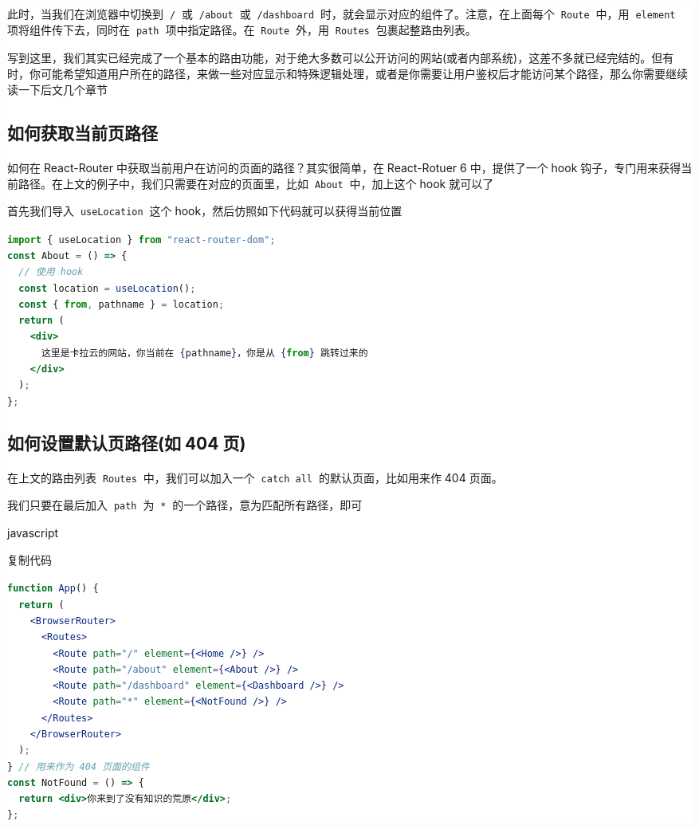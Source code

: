 此时，当我们在浏览器中切换到  `/`  或  `/about`  或  `/dashboard`  时，就会显示对应的组件了。注意，在上面每个  `Route`  中，用  `element`  项将组件传下去，同时在  `path`  项中指定路径。在  `Route`  外，用  `Routes`  包裹起整路由列表。

写到这里，我们其实已经完成了一个基本的路由功能，对于绝大多数可以公开访问的网站(或者内部系统)，这差不多就已经完结的。但有时，你可能希望知道用户所在的路径，来做一些对应显示和特殊逻辑处理，或者是你需要让用户鉴权后才能访问某个路径，那么你需要继续读一下后文几个章节

## 如何获取当前页路径

如何在 React-Router 中获取当前用户在访问的页面的路径？其实很简单，在 React-Rotuer 6 中，提供了一个 hook 钩子，专门用来获得当前路径。在上文的例子中，我们只需要在对应的页面里，比如  `About`  中，加上这个 hook 就可以了

首先我们导入  `useLocation`  这个 hook，然后仿照如下代码就可以获得当前位置

```jsx
import { useLocation } from "react-router-dom";
const About = () => {
  // 使用 hook
  const location = useLocation();
  const { from, pathname } = location;
  return (
    <div>
      这里是卡拉云的网站，你当前在 {pathname}，你是从 {from} 跳转过来的
    </div>
  );
};
```

## 如何设置默认页路径(如 404 页)

在上文的路由列表  `Routes`  中，我们可以加入一个  `catch all`  的默认页面，比如用来作 404 页面。

我们只要在最后加入  `path`  为  `*`  的一个路径，意为匹配所有路径，即可

javascript

复制代码

```jsx
function App() {
  return (
    <BrowserRouter>
      <Routes>
        <Route path="/" element={<Home />} />
        <Route path="/about" element={<About />} />
        <Route path="/dashboard" element={<Dashboard />} />
        <Route path="*" element={<NotFound />} />
      </Routes>
    </BrowserRouter>
  );
} // 用来作为 404 页面的组件
const NotFound = () => {
  return <div>你来到了没有知识的荒原</div>;
};
```
